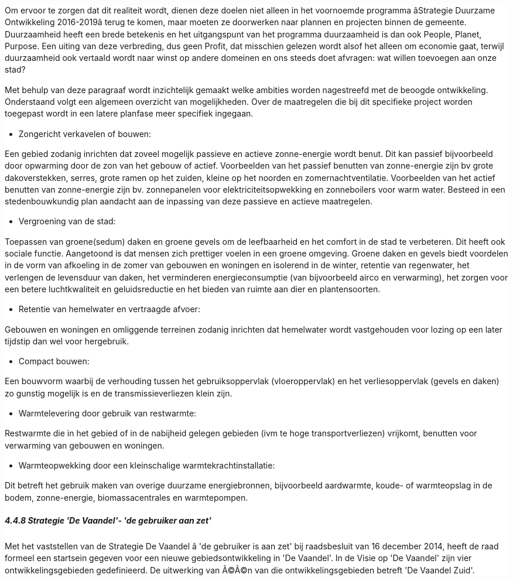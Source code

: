 Om ervoor te zorgen dat dit realiteit wordt, dienen deze doelen niet alleen in het voornoemde programma âStrategie Duurzame Ontwikkeling 2016\-2019â terug te komen, maar moeten ze doorwerken naar plannen en projecten binnen de gemeente. Duurzaamheid heeft een brede betekenis en het uitgangspunt van het programma duurzaamheid is dan ook People, Planet, Purpose. Een uiting van deze verbreding, dus geen Profit, dat misschien gelezen wordt alsof het alleen om economie gaat, terwijl duurzaamheid ook vertaald wordt naar winst op andere domeinen en ons steeds doet afvragen: wat willen toevoegen aan onze stad?

Met behulp van deze paragraaf wordt inzichtelijk gemaakt welke ambities worden nagestreefd met de beoogde ontwikkeling. Onderstaand volgt een algemeen overzicht van mogelijkheden. Over de maatregelen die bij dit specifieke project worden toegepast wordt in een latere planfase meer specifiek ingegaan.

* Zongericht verkavelen of bouwen:

Een gebied zodanig inrichten dat zoveel mogelijk passieve en actieve zonne\-energie wordt benut. Dit kan passief bijvoorbeeld door opwarming door de zon van het gebouw of actief. Voorbeelden van het passief benutten van zonne\-energie zijn bv grote dakoverstekken, serres, grote ramen op het zuiden, kleine op het noorden en zomernachtventilatie. Voorbeelden van het actief benutten van zonne\-energie zijn bv. zonnepanelen voor elektriciteitsopwekking en zonneboilers voor warm water. Besteed in een stedenbouwkundig plan aandacht aan de inpassing van deze passieve en actieve maatregelen.

* Vergroening van de stad:

Toepassen van groene(sedum) daken en groene gevels om de leefbaarheid en het comfort in de stad te verbeteren. Dit heeft ook sociale functie. Aangetoond is dat mensen zich prettiger voelen in een groene omgeving. Groene daken en gevels biedt voordelen in de vorm van afkoeling in de zomer van gebouwen en woningen en isolerend in de winter, retentie van regenwater, het verlengen de levensduur van daken, het verminderen energieconsumptie (van bijvoorbeeld airco en verwarming), het zorgen voor een betere luchtkwaliteit en geluidsreductie en het bieden van ruimte aan dier en plantensoorten.

* Retentie van hemelwater en vertraagde afvoer:

Gebouwen en woningen en omliggende terreinen zodanig inrichten dat hemelwater wordt vastgehouden voor lozing op een later tijdstip dan wel voor hergebruik.

* Compact bouwen:

Een bouwvorm waarbij de verhouding tussen het gebruiksoppervlak (vloeroppervlak) en het verliesoppervlak (gevels en daken) zo gunstig mogelijk is en de transmissieverliezen klein zijn.

* Warmtelevering door gebruik van restwarmte:

Restwarmte die in het gebied of in de nabijheid gelegen gebieden (ivm te hoge transportverliezen) vrijkomt, benutten voor verwarming van gebouwen en woningen.

* Warmteopwekking door een kleinschalige warmtekrachtinstallatie:

Dit betreft het gebruik maken van overige duurzame energiebronnen, bijvoorbeeld aardwarmte, koude\- of warmteopslag in de bodem, zonne\-energie, biomassacentrales en warmtepompen.

##### 4\.4\.8 Strategie 'De Vaandel'\- 'de gebruiker aan zet'

Met het vaststellen van de Strategie De Vaandel â 'de gebruiker is aan zet' bij raadsbesluit van 16 december 2014, heeft de raad formeel een startsein gegeven voor een nieuwe gebiedsontwikkeling in 'De Vaandel'. In de Visie op 'De Vaandel' zijn vier ontwikkelingsgebieden gedefinieerd. De uitwerking van Ã©Ã©n van die ontwikkelingsgebieden betreft 'De Vaandel Zuid'.
